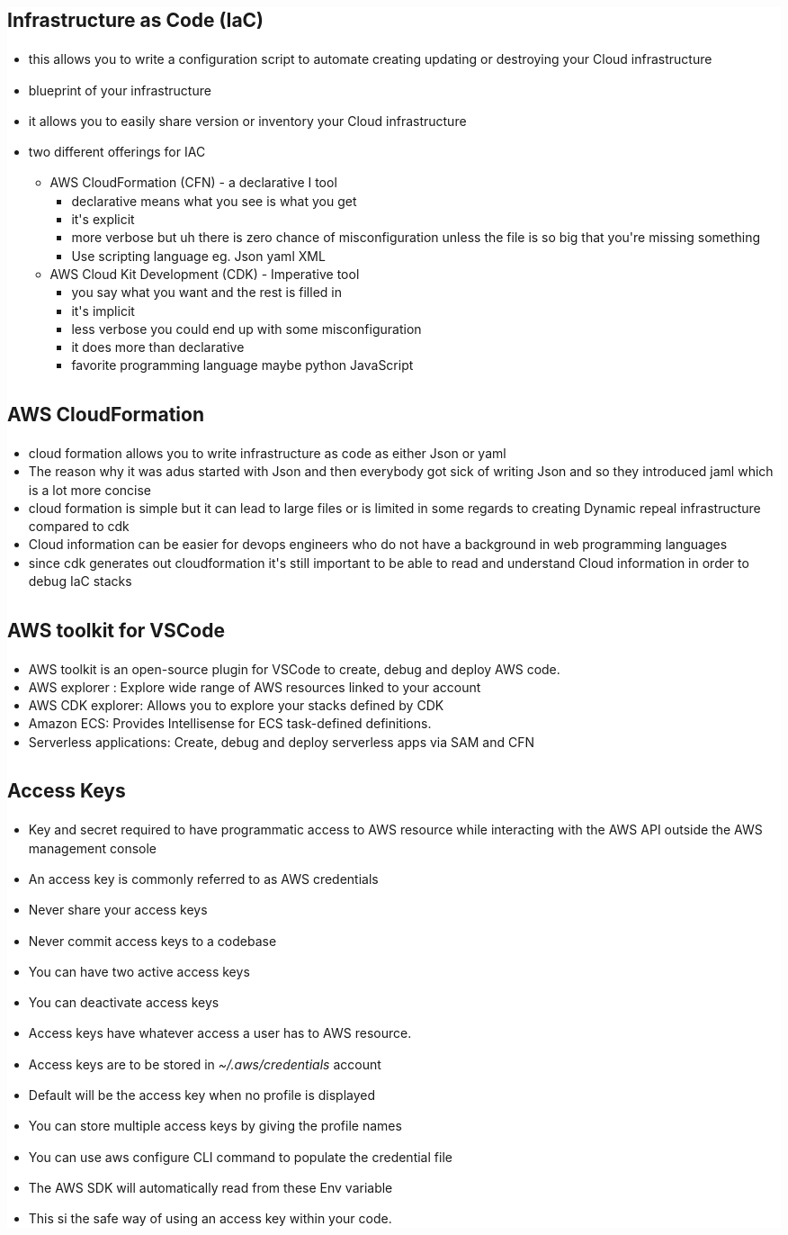 ## Infrastructure as Code (IaC)

- this allows you to write a configuration script to automate creating updating or destroying your Cloud infrastructure
- blueprint of your infrastructure
- it allows you to easily share version or inventory your Cloud infrastructure
- two different offerings for IAC

	- AWS CloudFormation (CFN) - a declarative I tool
		- declarative means what you see is what you get 
		- it's explicit
		- more verbose but uh there is zero chance of misconfiguration unless the file is so big that you're missing something
		- Use scripting language eg.  Json yaml XML
	- AWS Cloud Kit Development (CDK) - Imperative tool
		- you say what you want and the rest is filled in 
		- it's implicit
		- less verbose you could end up with some misconfiguration
		- it does more than declarative
		- favorite programming language maybe python JavaScript


## AWS CloudFormation

- cloud formation allows you to write infrastructure as code as either Json or yaml
- The reason why it was adus started with Json and then everybody got sick of writing Json and so they introduced jaml which is a lot more concise 
- cloud formation is simple but it can lead to large files or is limited in some regards to creating Dynamic repeal infrastructure compared to cdk
- Cloud information can be easier for devops engineers who do not have a background in web programming languages
- since cdk generates out cloudformation it's still important to be able to read and understand Cloud information in order to debug IaC stacks

## AWS toolkit for VSCode

- AWS toolkit is an open-source plugin for VSCode to create, debug and deploy AWS code.
- AWS explorer : Explore wide range of AWS resources linked to your account
- AWS CDK explorer: Allows you to explore your stacks defined by CDK
- Amazon ECS: Provides Intellisense for ECS task-defined definitions.
- Serverless applications: Create, debug and deploy serverless apps via SAM and CFN 

## Access Keys

- Key and secret required to have programmatic access to AWS resource while interacting with the AWS API outside the AWS management console
- An access key is commonly referred to as AWS credentials

- Never share your access keys
- Never commit access keys to a codebase
- You can have two active access keys
- You can deactivate access keys
- Access keys have whatever access a user has to AWS resource.
- Access keys are to be stored in *~/.aws/credentials* account
- Default will be the access key when no profile is displayed
- You can store multiple access keys by giving the profile names
- You can use aws configure CLI command to populate the credential file
- The AWS SDK will automatically read from these Env variable
- This si the safe way of using an access key within your code.


